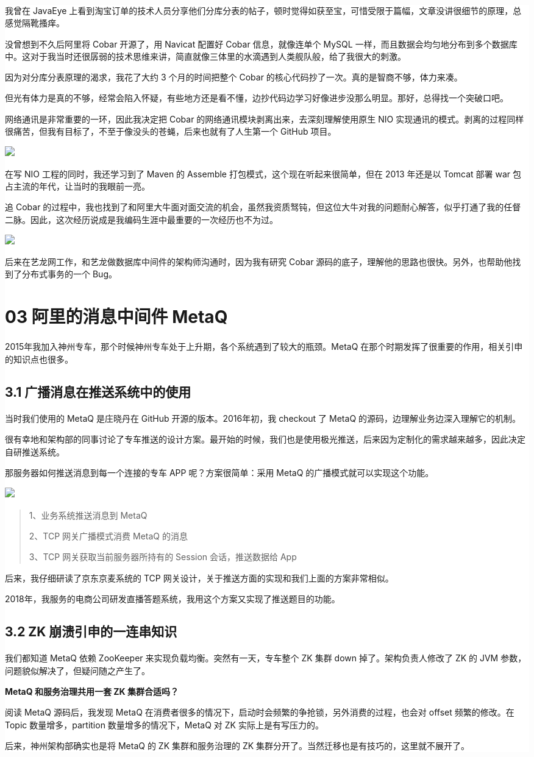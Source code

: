 我曾在 JavaEye 上看到淘宝订单的技术人员分享他们分库分表的帖子，顿时觉得如获至宝，可惜受限于篇幅，文章没讲很细节的原理，总感觉隔靴搔痒。

没曾想到不久后阿里将 Cobar 开源了，用 Navicat 配置好 Cobar 信息，就像连单个 MySQL 一样，而且数据会均匀地分布到多个数据库中。这对于我当时还很孱弱的技术思维来讲，简直就像三体里的水滴遇到人类舰队般，给了我很大的刺激。

因为对分库分表原理的渴求，我花了大约 3 个月的时间把整个 Cobar 的核心代码抄了一次。真的是智商不够，体力来凑。

但光有体力是真的不够，经常会陷入怀疑，有些地方还是看不懂，边抄代码边学习好像进步没那么明显。那好，总得找一个突破口吧。

网络通讯是非常重要的一环，因此我决定把 Cobar 的网络通讯模块剥离出来，去深刻理解使用原生 NIO 实现通讯的模式。剥离的过程同样很痛苦，但我有目标了，不至于像没头的苍蝇，后来也就有了人生第一个 GitHub 项目。

![](https://imgconvert.csdnimg.cn/aHR0cHM6Ly9tbWJpei5xcGljLmNuL21tYml6X3BuZy9WNzFKTlY3OG4yaWJQWExoSzV6V1RlWGN0MmRXR3VmVlJwTnJseENoMTEybmdNRURHTFVsb202NU9KWjNObXBMblJVdlByZ2liUFVwMnNOZWVIaWE3WVhwQS82NDA?x-oss-process=image/format,png)

在写 NIO 工程的同时，我还学习到了 Maven 的 Assemble 打包模式，这个现在听起来很简单，但在 2013 年还是以 Tomcat 部署 war 包占主流的年代，让当时的我眼前一亮。

追 Cobar 的过程中，我也找到了和阿里大牛面对面交流的机会，虽然我资质驽钝，但这位大牛对我的问题耐心解答，似乎打通了我的任督二脉。因此，这次经历说成是我编码生涯中最重要的一次经历也不为过。

![](https://imgconvert.csdnimg.cn/aHR0cHM6Ly9tbWJpei5xcGljLmNuL21tYml6X2pwZy9WNzFKTlY3OG4yOERtWU5NTk5UaWNQbzBXdjdvclU5ellkVXVFMnZMYXdpYzBBcUJiTG1IRmt2bkU3NEZrZXNDT3dFcm45dFJGUWJQNHh3NlFwT25BZXRnLzY0MA?x-oss-process=image/format,png)

后来在艺龙网工作，和艺龙做数据库中间件的架构师沟通时，因为我有研究 Cobar 源码的底子，理解他的思路也很快。另外，也帮助他找到了分布式事务的一个 Bug。


# 03 阿里的消息中间件 MetaQ 

2015年我加入神州专车，那个时候神州专车处于上升期，各个系统遇到了较大的瓶颈。MetaQ 在那个时期发挥了很重要的作用，相关引申的知识点也很多。

## 3.1 广播消息在推送系统中的使用

当时我们使用的 MetaQ 是庄晓丹在 GitHub 开源的版本。2016年初，我 checkout 了 MetaQ 的源码，边理解业务边深入理解它的机制。

很有幸地和架构部的同事讨论了专车推送的设计方案。最开始的时候，我们也是使用极光推送，后来因为定制化的需求越来越多，因此决定自研推送系统。

那服务器如何推送消息到每一个连接的专车 APP 呢？方案很简单：采用 MetaQ 的广播模式就可以实现这个功能。

![](https://imgconvert.csdnimg.cn/aHR0cHM6Ly9tbWJpei5xcGljLmNuL21tYml6X3BuZy9BYWFiS1pqaWIya2I2d2JTd1h1MndxdEU5QlRINUtqYmRvcG04OHJzc3NIcW5HQTlJcTZNSTl3dldXMEJNbDZIZGlidjh5ZlRpY05aWnNiVXY4QnlRdGtUQS82NDA?x-oss-process=image/format,png)​

> 1、业务系统推送消息到 MetaQ
> 
> 2、TCP 网关广播模式消费 MetaQ 的消息
> 
> 3、TCP 网关获取当前服务器所持有的 Session 会话，推送数据给 App

后来，我仔细研读了京东京麦系统的 TCP 网关设计，关于推送方面的实现和我们上面的方案非常相似。

2018年，我服务的电商公司研发直播答题系统，我用这个方案又实现了推送题目的功能。

## 3.2 ZK 崩溃引申的一连串知识

我们都知道 MetaQ 依赖 ZooKeeper 来实现负载均衡。突然有一天，专车整个 ZK 集群 down 掉了。架构负责人修改了 ZK 的 JVM 参数，问题貌似解决了，但疑问随之产生了。

**MetaQ 和服务治理共用一套 ZK 集群合适吗？**

阅读 MetaQ 源码后，我发现 MetaQ 在消费者很多的情况下，启动时会频繁的争抢锁，另外消费的过程，也会对 offset 频繁的修改。在 Topic 数量增多，partition 数量增多的情况下，MetaQ 对 ZK 实际上是有写压力的。 

后来，神州架构部确实也是将 MetaQ 的 ZK 集群和服务治理的 ZK 集群分开了。当然迁移也是有技巧的，这里就不展开了。
